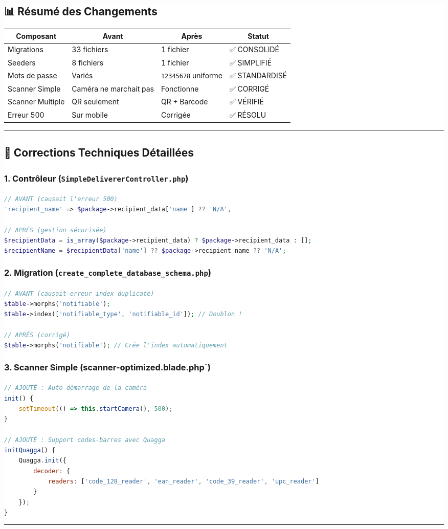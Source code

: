 
## 📊 Résumé des Changements

| Composant | Avant | Après | Statut |
|-----------|-------|-------|--------|
| Migrations | 33 fichiers | 1 fichier | ✅ CONSOLIDÉ |
| Seeders | 8 fichiers | 1 fichier | ✅ SIMPLIFIÉ |
| Mots de passe | Variés | `12345678` uniforme | ✅ STANDARDISÉ |
| Scanner Simple | Caméra ne marchait pas | Fonctionne | ✅ CORRIGÉ |
| Scanner Multiple | QR seulement | QR + Barcode | ✅ VÉRIFIÉ |
| Erreur 500 | Sur mobile | Corrigée | ✅ RÉSOLU |

---

## 🔧 Corrections Techniques Détaillées

### 1. Contrôleur (`SimpleDelivererController.php`)
```php
// AVANT (causait l'erreur 500)
'recipient_name' => $package->recipient_data['name'] ?? 'N/A',

// APRÈS (gestion sécurisée)
$recipientData = is_array($package->recipient_data) ? $package->recipient_data : [];
$recipientName = $recipientData['name'] ?? $package->recipient_name ?? 'N/A';
```

### 2. Migration (`create_complete_database_schema.php`)
```php
// AVANT (causait erreur index duplicate)
$table->morphs('notifiable');
$table->index(['notifiable_type', 'notifiable_id']); // Doublon !

// APRÈS (corrigé)
$table->morphs('notifiable'); // Crée l'index automatiquement
```

### 3. Scanner Simple (scanner-optimized.blade.php`)
```javascript
// AJOUTÉ : Auto-démarrage de la caméra
init() {
    setTimeout(() => this.startCamera(), 500);
}

// AJOUTÉ : Support codes-barres avec Quagga
initQuagga() {
    Quagga.init({
        decoder: {
            readers: ['code_128_reader', 'ean_reader', 'code_39_reader', 'upc_reader']
        }
    });
}
```

---
